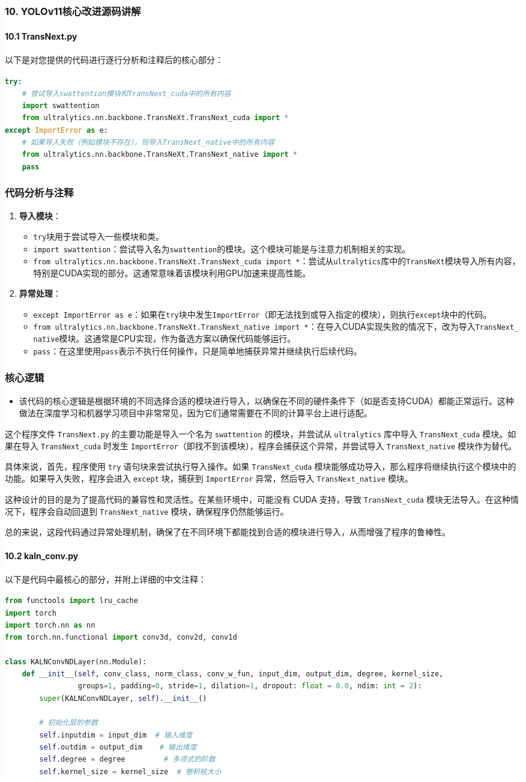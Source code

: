 
### 10. YOLOv11核心改进源码讲解

#### 10.1 TransNext.py

以下是对您提供的代码进行逐行分析和注释后的核心部分：

```python
try:
    # 尝试导入swattention模块和TransNext_cuda中的所有内容
    import swattention
    from ultralytics.nn.backbone.TransNeXt.TransNext_cuda import *
except ImportError as e:
    # 如果导入失败（例如模块不存在），则导入TransNext_native中的所有内容
    from ultralytics.nn.backbone.TransNeXt.TransNext_native import *
    pass
```

### 代码分析与注释

1. **导入模块**：
   - `try`块用于尝试导入一些模块和类。
   - `import swattention`：尝试导入名为`swattention`的模块。这个模块可能是与注意力机制相关的实现。
   - `from ultralytics.nn.backbone.TransNeXt.TransNext_cuda import *`：尝试从`ultralytics`库中的`TransNeXt`模块导入所有内容，特别是CUDA实现的部分。这通常意味着该模块利用GPU加速来提高性能。

2. **异常处理**：
   - `except ImportError as e`：如果在`try`块中发生`ImportError`（即无法找到或导入指定的模块），则执行`except`块中的代码。
   - `from ultralytics.nn.backbone.TransNeXt.TransNext_native import *`：在导入CUDA实现失败的情况下，改为导入`TransNext_native`模块。这通常是CPU实现，作为备选方案以确保代码能够运行。
   - `pass`：在这里使用`pass`表示不执行任何操作，只是简单地捕获异常并继续执行后续代码。

### 核心逻辑
- 该代码的核心逻辑是根据环境的不同选择合适的模块进行导入，以确保在不同的硬件条件下（如是否支持CUDA）都能正常运行。这种做法在深度学习和机器学习项目中非常常见，因为它们通常需要在不同的计算平台上进行适配。

这个程序文件 `TransNext.py` 的主要功能是导入一个名为 `swattention` 的模块，并尝试从 `ultralytics` 库中导入 `TransNext_cuda` 模块。如果在导入 `TransNext_cuda` 时发生 `ImportError`（即找不到该模块），程序会捕获这个异常，并尝试导入 `TransNext_native` 模块作为替代。

具体来说，首先，程序使用 `try` 语句块来尝试执行导入操作。如果 `TransNext_cuda` 模块能够成功导入，那么程序将继续执行这个模块中的功能。如果导入失败，程序会进入 `except` 块，捕获到 `ImportError` 异常，然后导入 `TransNext_native` 模块。

这种设计的目的是为了提高代码的兼容性和灵活性。在某些环境中，可能没有 CUDA 支持，导致 `TransNext_cuda` 模块无法导入。在这种情况下，程序会自动回退到 `TransNext_native` 模块，确保程序仍然能够运行。

总的来说，这段代码通过异常处理机制，确保了在不同环境下都能找到合适的模块进行导入，从而增强了程序的鲁棒性。

#### 10.2 kaln_conv.py

以下是代码中最核心的部分，并附上详细的中文注释：

```python
from functools import lru_cache
import torch
import torch.nn as nn
from torch.nn.functional import conv3d, conv2d, conv1d

class KALNConvNDLayer(nn.Module):
    def __init__(self, conv_class, norm_class, conv_w_fun, input_dim, output_dim, degree, kernel_size,
                 groups=1, padding=0, stride=1, dilation=1, dropout: float = 0.0, ndim: int = 2):
        super(KALNConvNDLayer, self).__init__()
        
        # 初始化层的参数
        self.inputdim = input_dim  # 输入维度
        self.outdim = output_dim    # 输出维度
        self.degree = degree         # 多项式的阶数
        self.kernel_size = kernel_size  # 卷积核大小
```
